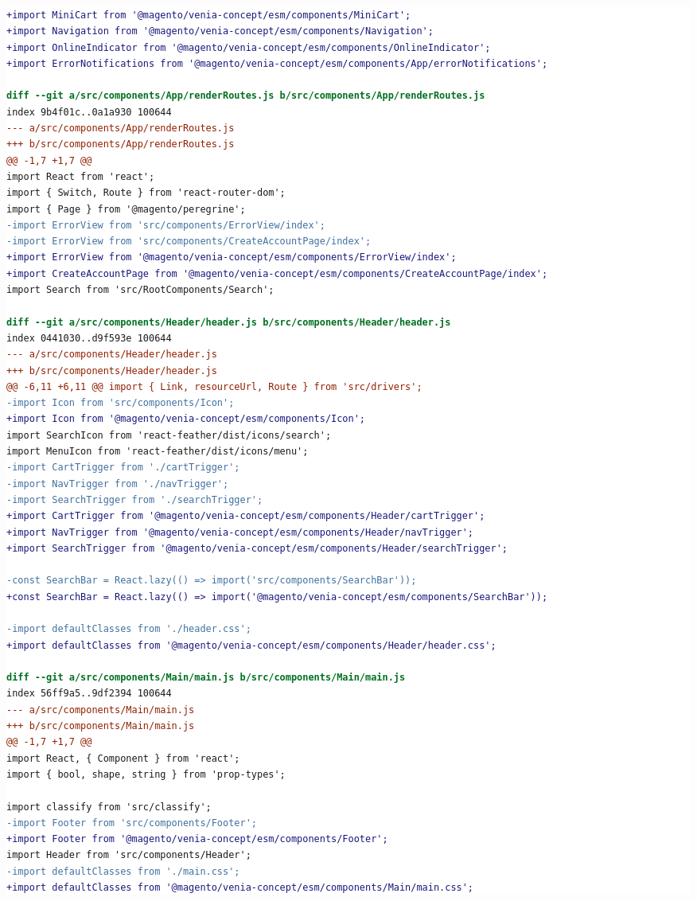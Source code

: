 ```diff
+import MiniCart from '@magento/venia-concept/esm/components/MiniCart';
+import Navigation from '@magento/venia-concept/esm/components/Navigation';
+import OnlineIndicator from '@magento/venia-concept/esm/components/OnlineIndicator';
+import ErrorNotifications from '@magento/venia-concept/esm/components/App/errorNotifications';

diff --git a/src/components/App/renderRoutes.js b/src/components/App/renderRoutes.js
index 9b4f01c..0a1a930 100644
--- a/src/components/App/renderRoutes.js
+++ b/src/components/App/renderRoutes.js
@@ -1,7 +1,7 @@
import React from 'react';
import { Switch, Route } from 'react-router-dom';
import { Page } from '@magento/peregrine';
-import ErrorView from 'src/components/ErrorView/index';
-import ErrorView from 'src/components/CreateAccountPage/index';
+import ErrorView from '@magento/venia-concept/esm/components/ErrorView/index';
+import CreateAccountPage from '@magento/venia-concept/esm/components/CreateAccountPage/index';
import Search from 'src/RootComponents/Search';

diff --git a/src/components/Header/header.js b/src/components/Header/header.js
index 0441030..d9f593e 100644
--- a/src/components/Header/header.js
+++ b/src/components/Header/header.js
@@ -6,11 +6,11 @@ import { Link, resourceUrl, Route } from 'src/drivers';
-import Icon from 'src/components/Icon';
+import Icon from '@magento/venia-concept/esm/components/Icon';
import SearchIcon from 'react-feather/dist/icons/search';
import MenuIcon from 'react-feather/dist/icons/menu';
-import CartTrigger from './cartTrigger';
-import NavTrigger from './navTrigger';
-import SearchTrigger from './searchTrigger';
+import CartTrigger from '@magento/venia-concept/esm/components/Header/cartTrigger';
+import NavTrigger from '@magento/venia-concept/esm/components/Header/navTrigger';
+import SearchTrigger from '@magento/venia-concept/esm/components/Header/searchTrigger';

-const SearchBar = React.lazy(() => import('src/components/SearchBar'));
+const SearchBar = React.lazy(() => import('@magento/venia-concept/esm/components/SearchBar'));

-import defaultClasses from './header.css';
+import defaultClasses from '@magento/venia-concept/esm/components/Header/header.css';

diff --git a/src/components/Main/main.js b/src/components/Main/main.js
index 56ff9a5..9df2394 100644
--- a/src/components/Main/main.js
+++ b/src/components/Main/main.js
@@ -1,7 +1,7 @@
import React, { Component } from 'react';
import { bool, shape, string } from 'prop-types';

import classify from 'src/classify';
-import Footer from 'src/components/Footer';
+import Footer from '@magento/venia-concept/esm/components/Footer';
import Header from 'src/components/Header';
-import defaultClasses from './main.css';
+import defaultClasses from '@magento/venia-concept/esm/components/Main/main.css';    
```
